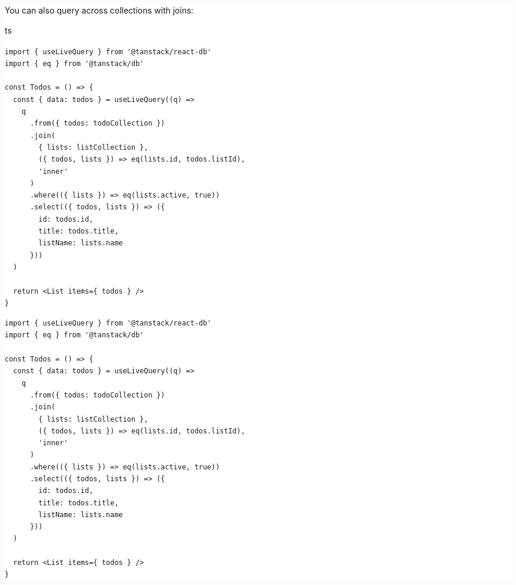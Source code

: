 You can also query across collections with joins:

ts

```
import { useLiveQuery } from '@tanstack/react-db'
import { eq } from '@tanstack/db'

const Todos = () => {
  const { data: todos } = useLiveQuery((q) =>
    q
      .from({ todos: todoCollection })
      .join(
        { lists: listCollection },
        ({ todos, lists }) => eq(lists.id, todos.listId),
        'inner'
      )
      .where(({ lists }) => eq(lists.active, true))
      .select(({ todos, lists }) => ({
        id: todos.id,
        title: todos.title,
        listName: lists.name
      }))
  )

  return <List items={ todos } />
}

```

```
import { useLiveQuery } from '@tanstack/react-db'
import { eq } from '@tanstack/db'

const Todos = () => {
  const { data: todos } = useLiveQuery((q) =>
    q
      .from({ todos: todoCollection })
      .join(
        { lists: listCollection },
        ({ todos, lists }) => eq(lists.id, todos.listId),
        'inner'
      )
      .where(({ lists }) => eq(lists.active, true))
      .select(({ todos, lists }) => ({
        id: todos.id,
        title: todos.title,
        listName: lists.name
      }))
  )

  return <List items={ todos } />
}

```
